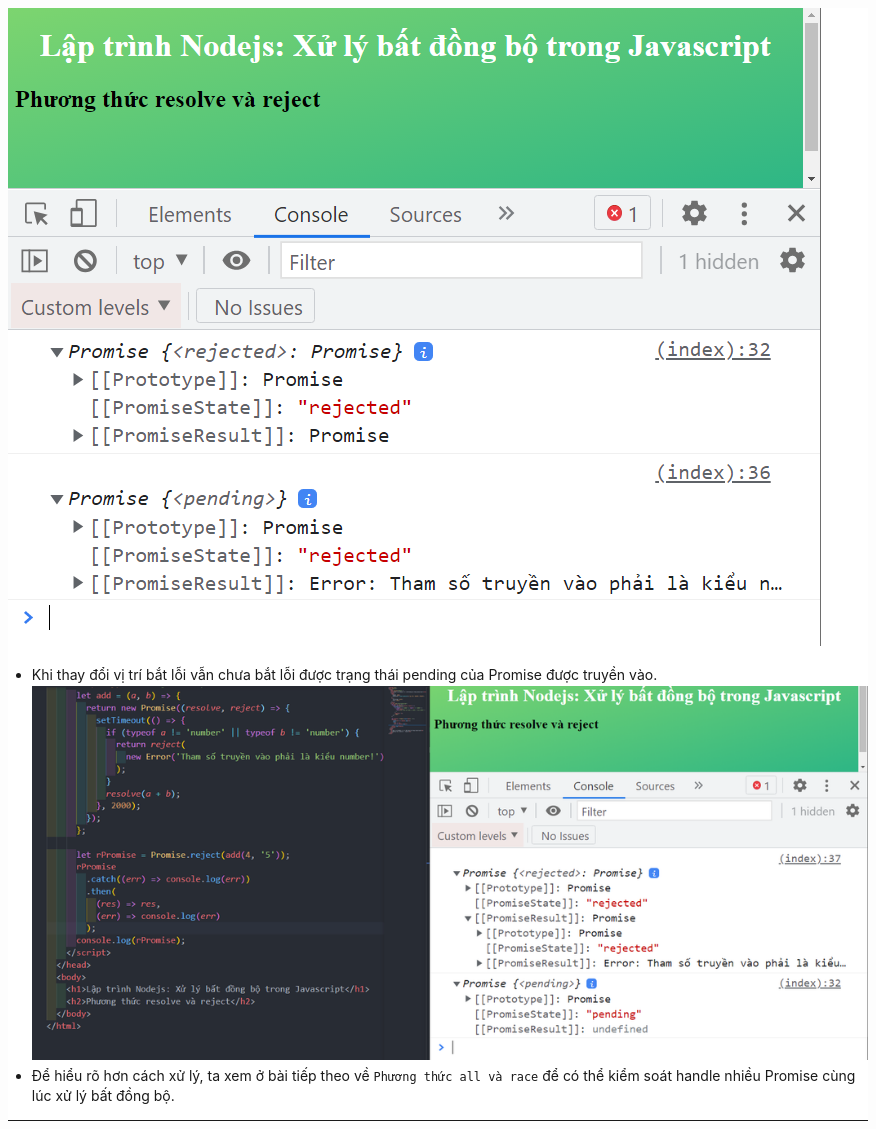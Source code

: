 ![Reject](./images/006.png 'Reject')

- Khi thay đổi vị trí bắt lỗi vẫn chưa bắt lỗi được trạng thái pending của Promise được truyền vào.
  ![Reject](./images/007.png 'Reject')
- Để hiểu rõ hơn cách xử lý, ta xem ở bài tiếp theo về `Phương thức all và race` để có thể kiểm soát handle nhiều Promise cùng lúc xử lý bất đồng bộ.

---
